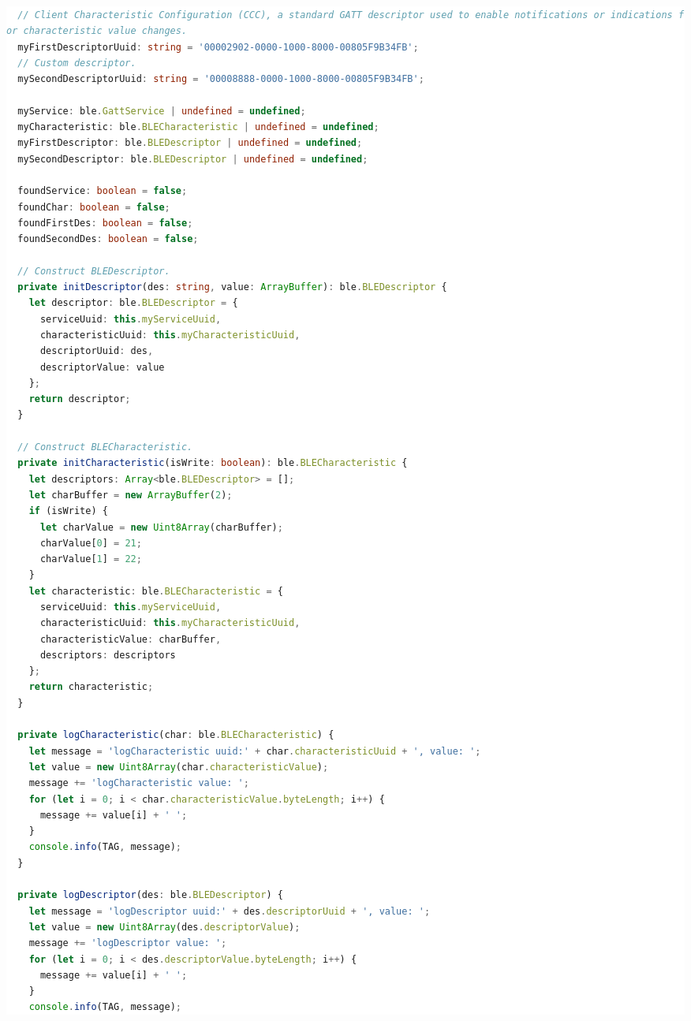 ```ts
  // Client Characteristic Configuration (CCC), a standard GATT descriptor used to enable notifications or indications for characteristic value changes.
  myFirstDescriptorUuid: string = '00002902-0000-1000-8000-00805F9B34FB';
  // Custom descriptor.
  mySecondDescriptorUuid: string = '00008888-0000-1000-8000-00805F9B34FB';

  myService: ble.GattService | undefined = undefined;
  myCharacteristic: ble.BLECharacteristic | undefined = undefined;
  myFirstDescriptor: ble.BLEDescriptor | undefined = undefined;
  mySecondDescriptor: ble.BLEDescriptor | undefined = undefined;

  foundService: boolean = false;
  foundChar: boolean = false;
  foundFirstDes: boolean = false;
  foundSecondDes: boolean = false;

  // Construct BLEDescriptor.
  private initDescriptor(des: string, value: ArrayBuffer): ble.BLEDescriptor {
    let descriptor: ble.BLEDescriptor = {
      serviceUuid: this.myServiceUuid,
      characteristicUuid: this.myCharacteristicUuid,
      descriptorUuid: des,
      descriptorValue: value
    };
    return descriptor;
  }

  // Construct BLECharacteristic.
  private initCharacteristic(isWrite: boolean): ble.BLECharacteristic {
    let descriptors: Array<ble.BLEDescriptor> = [];
    let charBuffer = new ArrayBuffer(2);
    if (isWrite) {
      let charValue = new Uint8Array(charBuffer);
      charValue[0] = 21;
      charValue[1] = 22;
    }
    let characteristic: ble.BLECharacteristic = {
      serviceUuid: this.myServiceUuid,
      characteristicUuid: this.myCharacteristicUuid,
      characteristicValue: charBuffer,
      descriptors: descriptors
    };
    return characteristic;
  }

  private logCharacteristic(char: ble.BLECharacteristic) {
    let message = 'logCharacteristic uuid:' + char.characteristicUuid + ', value: ';
    let value = new Uint8Array(char.characteristicValue);
    message += 'logCharacteristic value: ';
    for (let i = 0; i < char.characteristicValue.byteLength; i++) {
      message += value[i] + ' ';
    }
    console.info(TAG, message);
  }

  private logDescriptor(des: ble.BLEDescriptor) {
    let message = 'logDescriptor uuid:' + des.descriptorUuid + ', value: ';
    let value = new Uint8Array(des.descriptorValue);
    message += 'logDescriptor value: ';
    for (let i = 0; i < des.descriptorValue.byteLength; i++) {
      message += value[i] + ' ';
    }
    console.info(TAG, message);
```
